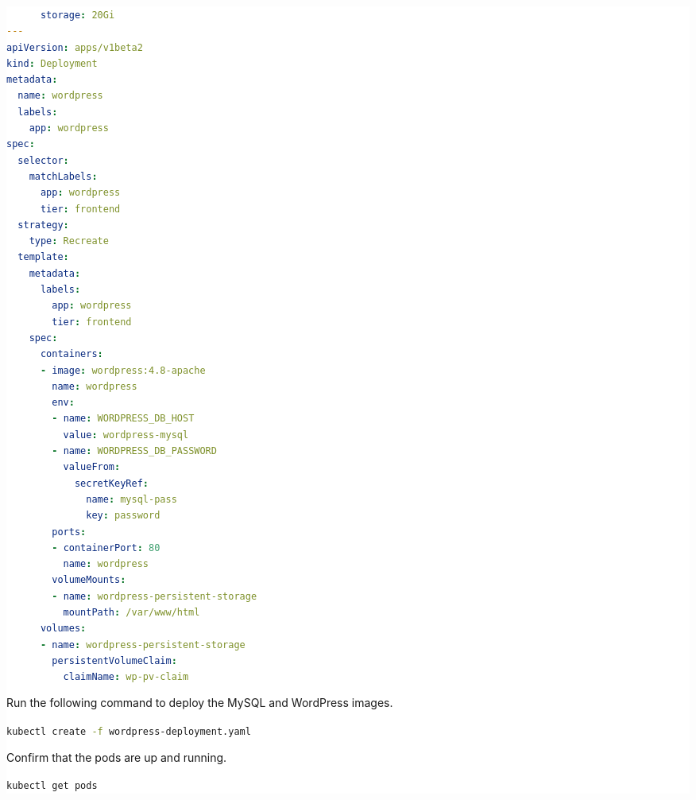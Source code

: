 ```yaml
      storage: 20Gi
---
apiVersion: apps/v1beta2
kind: Deployment
metadata:
  name: wordpress
  labels:
    app: wordpress
spec:
  selector:
    matchLabels:
      app: wordpress
      tier: frontend
  strategy:
    type: Recreate
  template:
    metadata:
      labels:
        app: wordpress
        tier: frontend
    spec:
      containers:
      - image: wordpress:4.8-apache
        name: wordpress
        env:
        - name: WORDPRESS_DB_HOST
          value: wordpress-mysql
        - name: WORDPRESS_DB_PASSWORD
          valueFrom:
            secretKeyRef:
              name: mysql-pass
              key: password
        ports:
        - containerPort: 80
          name: wordpress
        volumeMounts:
        - name: wordpress-persistent-storage
          mountPath: /var/www/html
      volumes:
      - name: wordpress-persistent-storage
        persistentVolumeClaim:
          claimName: wp-pv-claim
```

Run the following command to deploy the MySQL and WordPress images.

```bash
kubectl create -f wordpress-deployment.yaml
```

Confirm that the pods are up and running.

```bash
kubectl get pods
```
